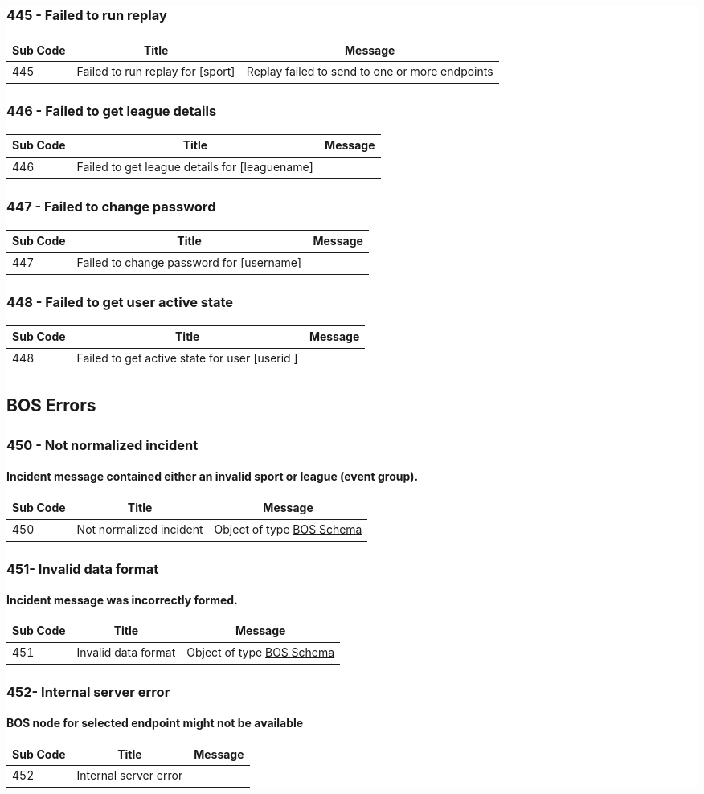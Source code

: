 ### 445 - Failed to run replay

| **Sub Code** | Title                             | Message                                        |
| ------------ | --------------------------------- | ---------------------------------------------- |
| 445          | Failed to run replay for \[sport] | Replay failed to send to one or more endpoints |

### 446 - Failed to get league details

| **Sub Code** | Title                                          | Message |
| ------------ | ---------------------------------------------- | ------- |
| 446          | Failed to get league details for \[leaguename] |         |

### 447 - Failed to change password

| **Sub Code** | Title                                     | Message |
| ------------ | ----------------------------------------- | ------- |
| 447          | Failed to change password for \[username] |         |

### 448 - Failed to get user active state

| **Sub Code** | Title                                          | Message |
| ------------ | ---------------------------------------------- | ------- |
| 448          | Failed to get active state for user \[userid ] |         |

## **BOS Errors**

### **450 - Not normalized incident**

**Incident message contained either an invalid sport or league (event group).**

| **Sub Code** | Title                   | Message                                       |
| ------------ | ----------------------- | --------------------------------------------- |
| 450          | Not normalized incident | Object of type [BOS Schema](broken-reference) |

### **451- Invalid data format**

**Incident message was incorrectly formed.**

| **Sub Code** | Title                | Message                                       |
| ------------ | -------------------- | --------------------------------------------- |
| 451          |  Invalid data format | Object of type [BOS Schema](broken-reference) |



### **452- Internal server error**

**BOS node for selected endpoint might not be available**

| **Sub Code** | Title                  | Message |
| ------------ | ---------------------- | ------- |
| 452          |  Internal server error |         |

